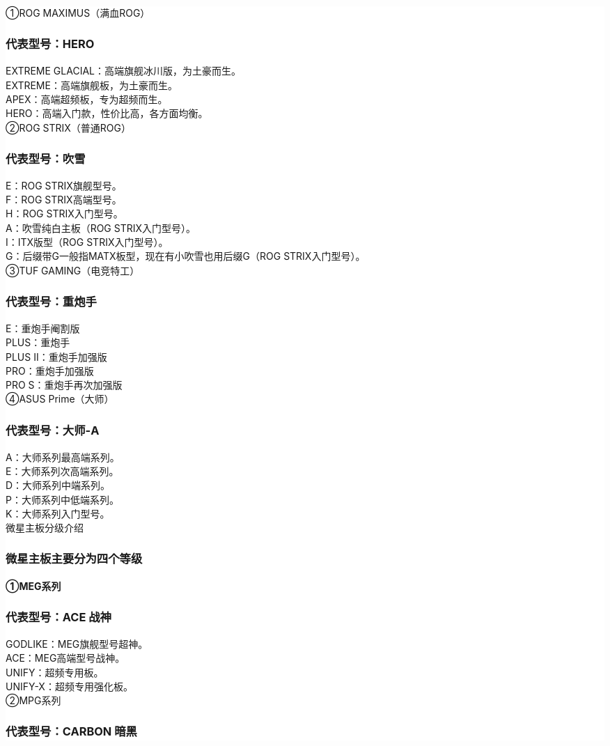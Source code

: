 ①ROG MAXIMUS（满血ROG）

### 代表型号：HERO

EXTREME GLACIAL：高端旗舰冰川版，为土豪而生。  
EXTREME：高端旗舰板，为土豪而生。  
APEX：高端超频板，专为超频而生。  
HERO：高端入门款，性价比高，各方面均衡。  
②ROG STRIX（普通ROG）

### 代表型号：吹雪

E：ROG STRIX旗舰型号。  
F：ROG STRIX高端型号。  
H：ROG STRIX入门型号。  
A：吹雪纯白主板（ROG STRIX入门型号）。  
I：ITX版型（ROG STRIX入门型号）。  
G：后缀带G一般指MATX板型，现在有小吹雪也用后缀G（ROG STRIX入门型号）。  
③TUF GAMING（电竞特工）

### 代表型号：重炮手

E：重炮手阉割版  
PLUS：重炮手  
PLUS II：重炮手加强版  
PRO：重炮手加强版  
PRO S：重炮手再次加强版  
④ASUS Prime（大师）

### 代表型号：大师-A

A：大师系列最高端系列。  
E：大师系列次高端系列。  
D：大师系列中端系列。  
P：大师系列中低端系列。  
K：大师系列入门型号。  
微星主板分级介绍  

### 微星主板主要分为四个等级

**①MEG系列**

### 代表型号：ACE 战神

GODLIKE：MEG旗舰型号超神。  
ACE：MEG高端型号战神。  
UNIFY：超频专用板。  
UNIFY-X：超频专用强化板。  
②MPG系列

### 代表型号：CARBON 暗黑
